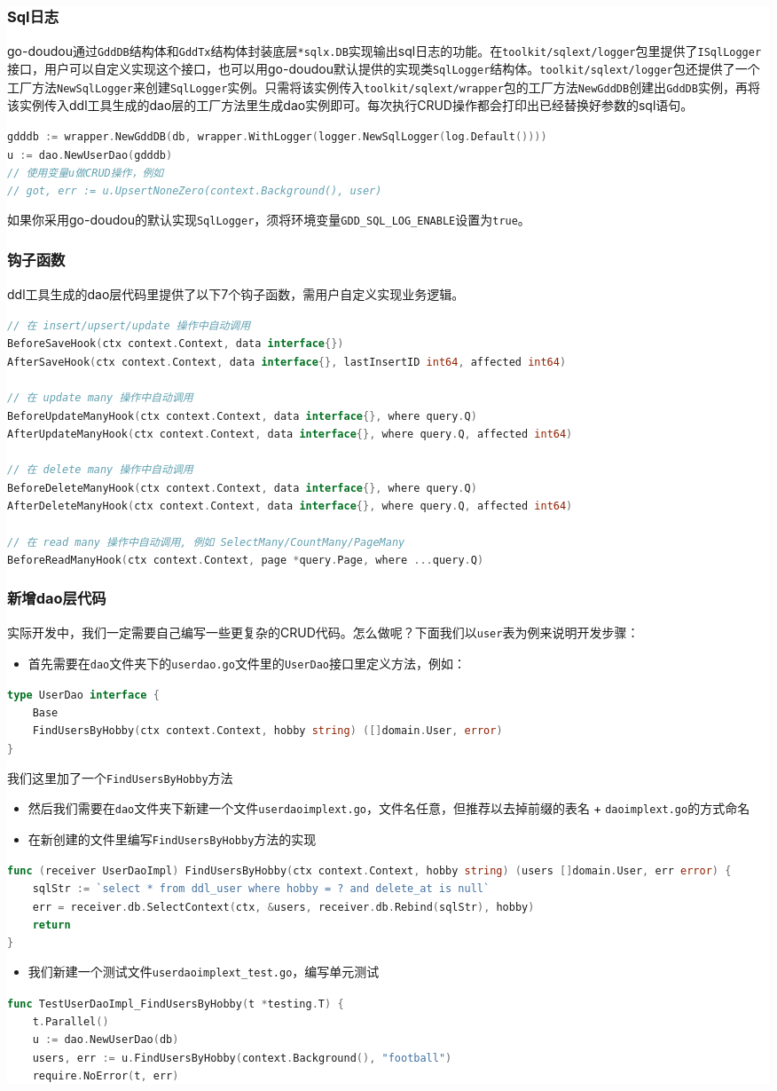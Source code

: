 ### Sql日志

go-doudou通过`GddDB`结构体和`GddTx`结构体封装底层`*sqlx.DB`实现输出sql日志的功能。在`toolkit/sqlext/logger`包里提供了`ISqlLogger`接口，用户可以自定义实现这个接口，也可以用go-doudou默认提供的实现类`SqlLogger`结构体。`toolkit/sqlext/logger`包还提供了一个工厂方法`NewSqlLogger`来创建`SqlLogger`实例。只需将该实例传入`toolkit/sqlext/wrapper`包的工厂方法`NewGddDB`创建出`GddDB`实例，再将该实例传入ddl工具生成的dao层的工厂方法里生成dao实例即可。每次执行CRUD操作都会打印出已经替换好参数的sql语句。

```go
gdddb := wrapper.NewGddDB(db, wrapper.WithLogger(logger.NewSqlLogger(log.Default())))
u := dao.NewUserDao(gdddb)
// 使用变量u做CRUD操作，例如
// got, err := u.UpsertNoneZero(context.Background(), user)
```

如果你采用go-doudou的默认实现`SqlLogger`，须将环境变量`GDD_SQL_LOG_ENABLE`设置为`true`。

### 钩子函数

ddl工具生成的dao层代码里提供了以下7个钩子函数，需用户自定义实现业务逻辑。

```go
// 在 insert/upsert/update 操作中自动调用
BeforeSaveHook(ctx context.Context, data interface{})
AfterSaveHook(ctx context.Context, data interface{}, lastInsertID int64, affected int64)

// 在 update many 操作中自动调用
BeforeUpdateManyHook(ctx context.Context, data interface{}, where query.Q)
AfterUpdateManyHook(ctx context.Context, data interface{}, where query.Q, affected int64)

// 在 delete many 操作中自动调用
BeforeDeleteManyHook(ctx context.Context, data interface{}, where query.Q)
AfterDeleteManyHook(ctx context.Context, data interface{}, where query.Q, affected int64)

// 在 read many 操作中自动调用, 例如 SelectMany/CountMany/PageMany
BeforeReadManyHook(ctx context.Context, page *query.Page, where ...query.Q)
```

### 新增dao层代码

实际开发中，我们一定需要自己编写一些更复杂的CRUD代码。怎么做呢？下面我们以`user`表为例来说明开发步骤：

- 首先需要在`dao`文件夹下的`userdao.go`文件里的`UserDao`接口里定义方法，例如：
```go
type UserDao interface {
	Base
	FindUsersByHobby(ctx context.Context, hobby string) ([]domain.User, error)
}
```
我们这里加了一个`FindUsersByHobby`方法

- 然后我们需要在`dao`文件夹下新建一个文件`userdaoimplext.go`，文件名任意，但推荐以去掉前缀的表名 + `daoimplext.go`的方式命名

- 在新创建的文件里编写`FindUsersByHobby`方法的实现
```go
func (receiver UserDaoImpl) FindUsersByHobby(ctx context.Context, hobby string) (users []domain.User, err error) {
	sqlStr := `select * from ddl_user where hobby = ? and delete_at is null`
	err = receiver.db.SelectContext(ctx, &users, receiver.db.Rebind(sqlStr), hobby)
	return
}
```
- 我们新建一个测试文件`userdaoimplext_test.go`，编写单元测试
```go
func TestUserDaoImpl_FindUsersByHobby(t *testing.T) {
	t.Parallel()
	u := dao.NewUserDao(db)
	users, err := u.FindUsersByHobby(context.Background(), "football")
	require.NoError(t, err)
```